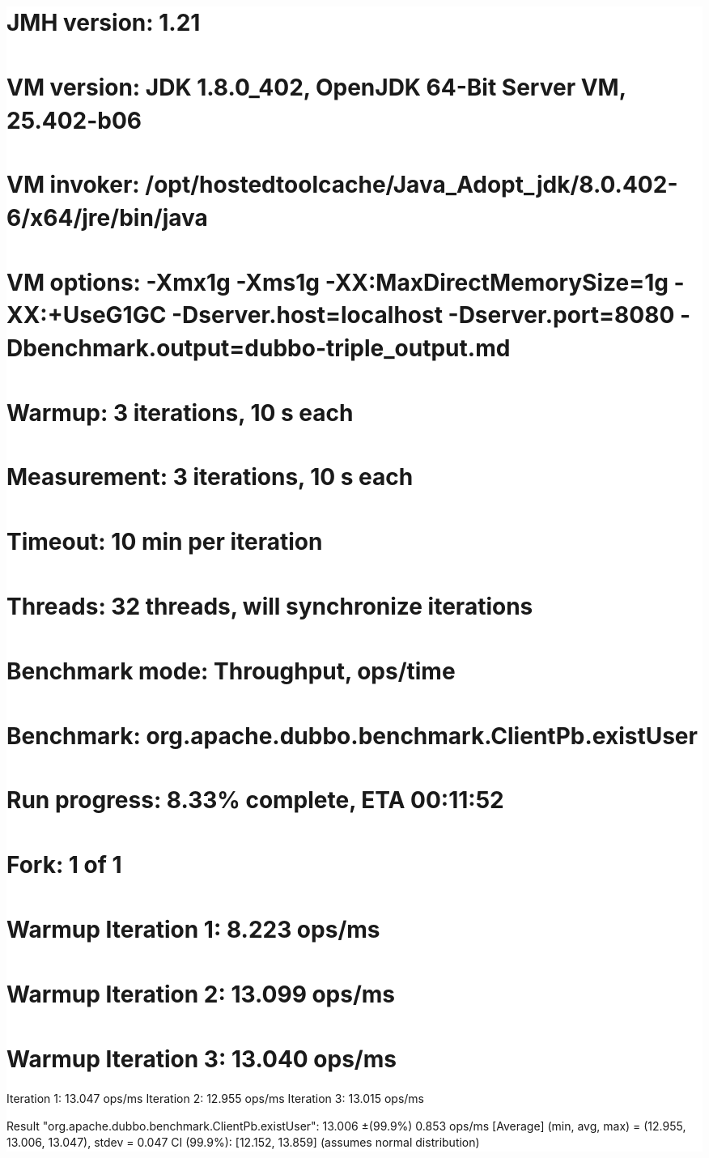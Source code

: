 
# JMH version: 1.21
# VM version: JDK 1.8.0_402, OpenJDK 64-Bit Server VM, 25.402-b06
# VM invoker: /opt/hostedtoolcache/Java_Adopt_jdk/8.0.402-6/x64/jre/bin/java
# VM options: -Xmx1g -Xms1g -XX:MaxDirectMemorySize=1g -XX:+UseG1GC -Dserver.host=localhost -Dserver.port=8080 -Dbenchmark.output=dubbo-triple_output.md
# Warmup: 3 iterations, 10 s each
# Measurement: 3 iterations, 10 s each
# Timeout: 10 min per iteration
# Threads: 32 threads, will synchronize iterations
# Benchmark mode: Throughput, ops/time
# Benchmark: org.apache.dubbo.benchmark.ClientPb.existUser

# Run progress: 8.33% complete, ETA 00:11:52
# Fork: 1 of 1
# Warmup Iteration   1: 8.223 ops/ms
# Warmup Iteration   2: 13.099 ops/ms
# Warmup Iteration   3: 13.040 ops/ms
Iteration   1: 13.047 ops/ms
Iteration   2: 12.955 ops/ms
Iteration   3: 13.015 ops/ms


Result "org.apache.dubbo.benchmark.ClientPb.existUser":
  13.006 ±(99.9%) 0.853 ops/ms [Average]
  (min, avg, max) = (12.955, 13.006, 13.047), stdev = 0.047
  CI (99.9%): [12.152, 13.859] (assumes normal distribution)

